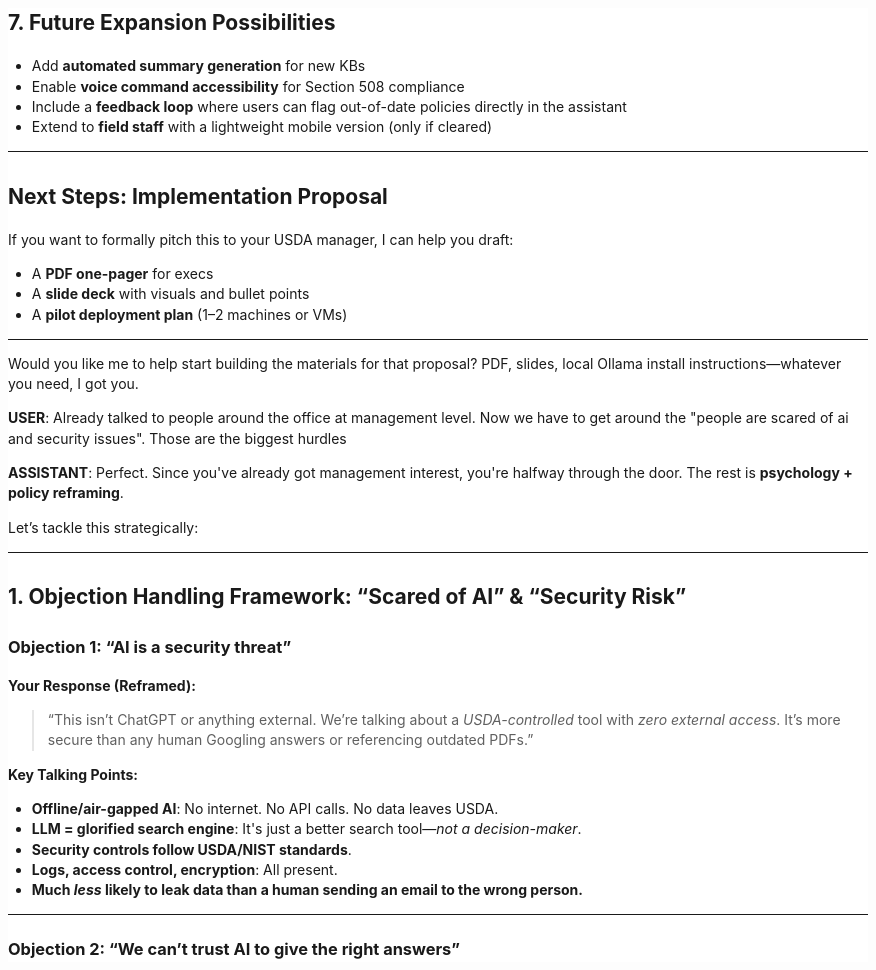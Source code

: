 
## **7. Future Expansion Possibilities**
- Add **automated summary generation** for new KBs
- Enable **voice command accessibility** for Section 508 compliance
- Include a **feedback loop** where users can flag out-of-date policies directly in the assistant
- Extend to **field staff** with a lightweight mobile version (only if cleared)

---

## **Next Steps: Implementation Proposal**

If you want to formally pitch this to your USDA manager, I can help you draft:
- A **PDF one-pager** for execs
- A **slide deck** with visuals and bullet points
- A **pilot deployment plan** (1–2 machines or VMs)

---

Would you like me to help start building the materials for that proposal? PDF, slides, local Ollama install instructions—whatever you need, I got you.

**USER**: Already talked to people around the office at management level. 
Now we have to get around the "people are scared of ai and security issues". Those are the biggest hurdles

**ASSISTANT**: Perfect. Since you've already got management interest, you're halfway through the door. The rest is **psychology + policy reframing**.

Let’s tackle this strategically:

---

## **1. Objection Handling Framework: “Scared of AI” & “Security Risk”**

### **Objection 1: “AI is a security threat”**

**Your Response (Reframed):**  
> “This isn’t ChatGPT or anything external. We’re talking about a *USDA-controlled* tool with *zero external access*. It’s more secure than any human Googling answers or referencing outdated PDFs.”

**Key Talking Points:**
- **Offline/air-gapped AI**: No internet. No API calls. No data leaves USDA.
- **LLM = glorified search engine**: It's just a better search tool—*not a decision-maker*.
- **Security controls follow USDA/NIST standards**.
- **Logs, access control, encryption**: All present.
- **Much *less* likely to leak data than a human sending an email to the wrong person.**

---

### **Objection 2: “We can’t trust AI to give the right answers”**
